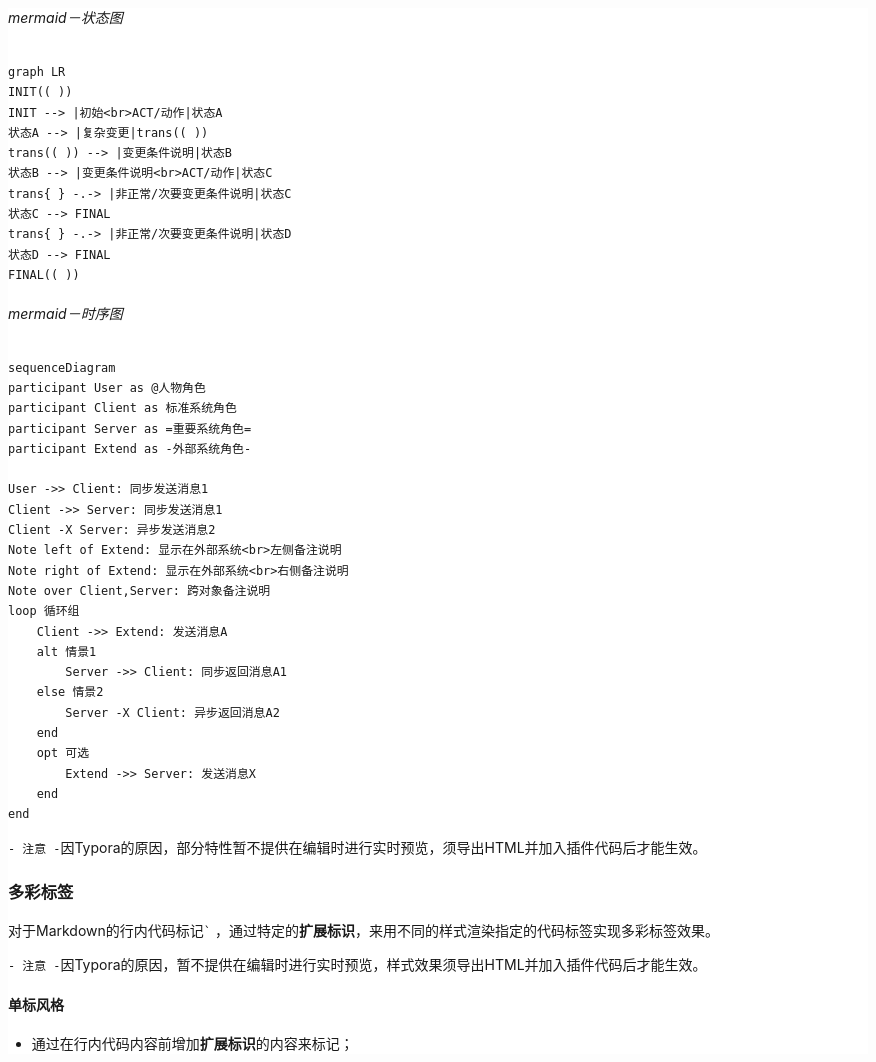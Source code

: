 ###### mermaid－状态图

```mermaid
graph LR
INIT(( ))
INIT --> |初始<br>ACT/动作|状态A
状态A --> |复杂变更|trans(( ))
trans(( )) --> |变更条件说明|状态B
状态B --> |变更条件说明<br>ACT/动作|状态C
trans{ } -.-> |非正常/次要变更条件说明|状态C
状态C --> FINAL
trans{ } -.-> |非正常/次要变更条件说明|状态D
状态D --> FINAL
FINAL(( ))
```
###### mermaid－时序图

```mermaid
sequenceDiagram
participant User as @人物角色
participant Client as 标准系统角色
participant Server as =重要系统角色=
participant Extend as -外部系统角色-

User ->> Client: 同步发送消息1
Client ->> Server: 同步发送消息1
Client -X Server: 异步发送消息2
Note left of Extend: 显示在外部系统<br>左侧备注说明
Note right of Extend: 显示在外部系统<br>右侧备注说明
Note over Client,Server: 跨对象备注说明
loop 循环组
	Client ->> Extend: 发送消息A
	alt 情景1
		Server ->> Client: 同步返回消息A1
	else 情景2
		Server -X Client: 异步返回消息A2
	end
	opt 可选
		Extend ->> Server: 发送消息X
	end
end
```
`- 注意 -`因Typora的原因，部分特性暂不提供在编辑时进行实时预览，须导出HTML并加入插件代码后才能生效。

### 多彩标签

对于Markdown的行内代码标记`` ` `` ，通过特定的**扩展标识**，来用不同的样式渲染指定的代码标签实现多彩标签效果。

`- 注意 -`因Typora的原因，暂不提供在编辑时进行实时预览，样式效果须导出HTML并加入插件代码后才能生效。

#### 单标风格

+ 通过在行内代码内容前增加**扩展标识**的内容来标记；
